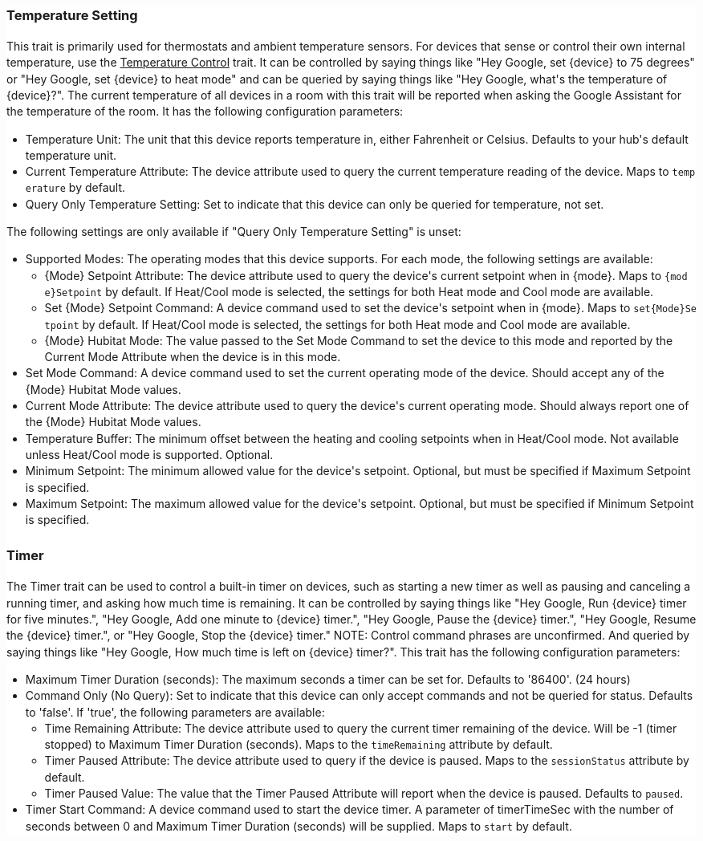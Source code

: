 ### Temperature Setting

This trait is primarily used for thermostats and ambient temperature sensors.  For devices that sense or control their own internal temperature, use the [Temperature Control](#temperature-control) trait.  It can be controlled by saying things like "Hey Google, set {device} to 75 degrees" or "Hey Google, set {device} to heat mode" and can be queried by saying things like "Hey Google, what's the temperature of {device}?".  The current temperature of all devices in a room with this trait will be reported when asking the Google Assistant for the temperature of the room.  It has the following configuration parameters:

- Temperature Unit: The unit that this device reports temperature in, either Fahrenheit or Celsius.  Defaults to your hub's default temperature unit.
- Current Temperature Attribute: The device attribute used to query the current temperature reading of the device.  Maps to `temperature` by default.
- Query Only Temperature Setting: Set to indicate that this device can only be queried for temperature, not set.

The following settings are only available if "Query Only Temperature Setting" is unset:
- Supported Modes: The operating modes that this device supports.  For each mode, the following settings are available:
    - {Mode} Setpoint Attribute: The device attribute used to query the device's current setpoint when in {mode}.  Maps to `{mode}Setpoint` by default. If Heat/Cool mode is selected, the settings for both Heat mode and Cool mode are available.
    - Set {Mode} Setpoint Command:  A device command used to set the device's setpoint when in {mode}.  Maps to `set{Mode}Setpoint` by default. If Heat/Cool mode is selected, the settings for both Heat mode and Cool mode are available.
    - {Mode} Hubitat Mode: The value passed to the Set Mode Command to set the device to this mode and reported by the Current Mode Attribute when the device is in this mode.
- Set Mode Command: A device command used to set the current operating mode of the device.  Should accept any of the {Mode} Hubitat Mode values.
- Current Mode Attribute: The device attribute used to query the device's current operating mode.  Should always report one of the {Mode} Hubitat Mode values.
- Temperature Buffer: The minimum offset between the heating and cooling setpoints when in Heat/Cool mode.  Not available unless Heat/Cool mode is supported.  Optional.
- Minimum Setpoint: The minimum allowed value for the device's setpoint.  Optional, but must be specified if Maximum Setpoint is specified.
- Maximum Setpoint: The maximum allowed value for the device's setpoint.  Optional, but must be specified if Minimum Setpoint is specified.

### Timer

The Timer trait can be used to control a built-in timer on devices, such as starting a new timer as well as pausing and canceling a running timer, and asking how much time is remaining.  It can be controlled by saying things like "Hey Google, Run {device} timer for five minutes.", "Hey Google, Add one minute to {device} timer.", "Hey Google, Pause the {device} timer.", "Hey Google, Resume the {device} timer.", or "Hey Google, Stop the {device} timer."  NOTE:  Control command phrases are unconfirmed.
And queried by saying things like "Hey Google, How much time is left on {device} timer?".  This trait has the following configuration parameters:

- Maximum Timer Duration (seconds): The maximum seconds a timer can be set for.  Defaults to '86400'. (24 hours)
- Command Only (No Query): Set to indicate that this device can only accept commands and not be queried for status.  Defaults to 'false'.  If 'true', the following parameters are available:
    - Time Remaining Attribute: The device attribute used to query the current timer remaining of the device.  Will be -1 (timer stopped) to Maximum Timer Duration (seconds).  Maps to the `timeRemaining` attribute by default.
    - Timer Paused Attribute: The device attribute used to query if the device is paused.  Maps to the `sessionStatus` attribute by default.
    - Timer Paused Value: The value that the Timer Paused Attribute will report when the device is paused.  Defaults to `paused`.
- Timer Start Command: A device command used to start the device timer.  A parameter of timerTimeSec with the number of seconds between 0 and Maximum Timer Duration (seconds) will be supplied.  Maps to `start` by default.